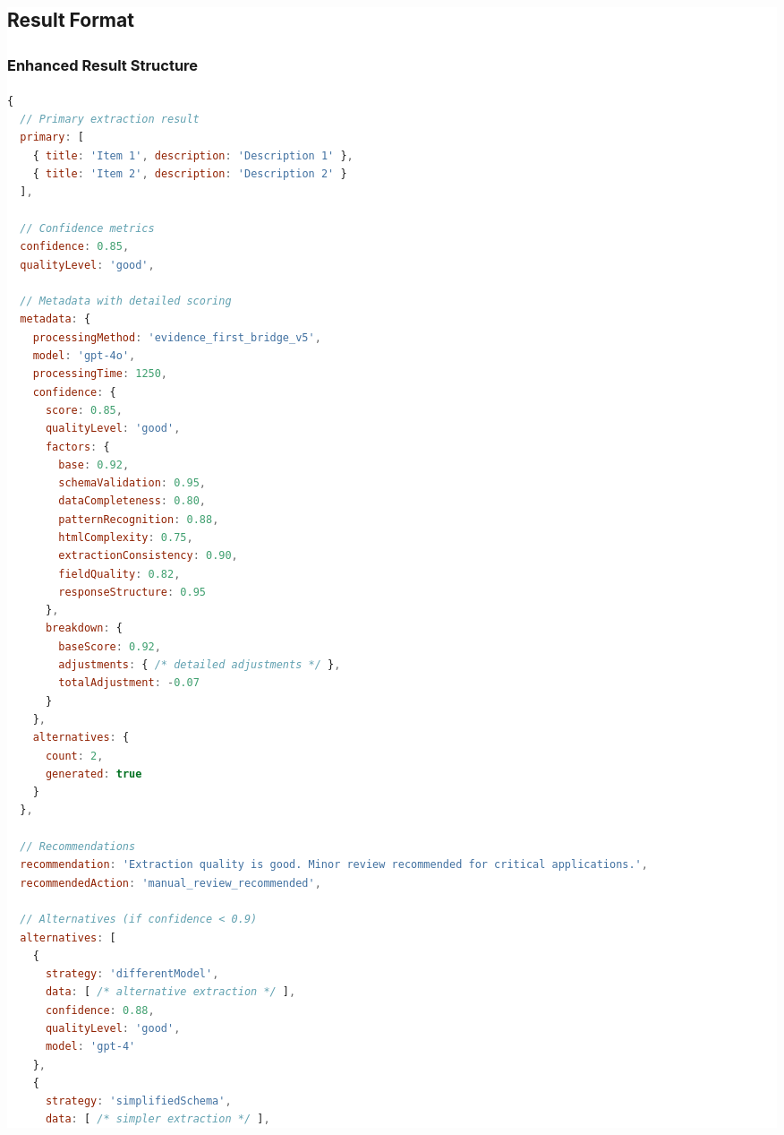 ## Result Format

### Enhanced Result Structure

```javascript
{
  // Primary extraction result
  primary: [
    { title: 'Item 1', description: 'Description 1' },
    { title: 'Item 2', description: 'Description 2' }
  ],
  
  // Confidence metrics
  confidence: 0.85,
  qualityLevel: 'good',
  
  // Metadata with detailed scoring
  metadata: {
    processingMethod: 'evidence_first_bridge_v5',
    model: 'gpt-4o',
    processingTime: 1250,
    confidence: {
      score: 0.85,
      qualityLevel: 'good',
      factors: {
        base: 0.92,
        schemaValidation: 0.95,
        dataCompleteness: 0.80,
        patternRecognition: 0.88,
        htmlComplexity: 0.75,
        extractionConsistency: 0.90,
        fieldQuality: 0.82,
        responseStructure: 0.95
      },
      breakdown: {
        baseScore: 0.92,
        adjustments: { /* detailed adjustments */ },
        totalAdjustment: -0.07
      }
    },
    alternatives: {
      count: 2,
      generated: true
    }
  },
  
  // Recommendations
  recommendation: 'Extraction quality is good. Minor review recommended for critical applications.',
  recommendedAction: 'manual_review_recommended',
  
  // Alternatives (if confidence < 0.9)
  alternatives: [
    {
      strategy: 'differentModel',
      data: [ /* alternative extraction */ ],
      confidence: 0.88,
      qualityLevel: 'good',
      model: 'gpt-4'
    },
    {
      strategy: 'simplifiedSchema', 
      data: [ /* simpler extraction */ ],
```